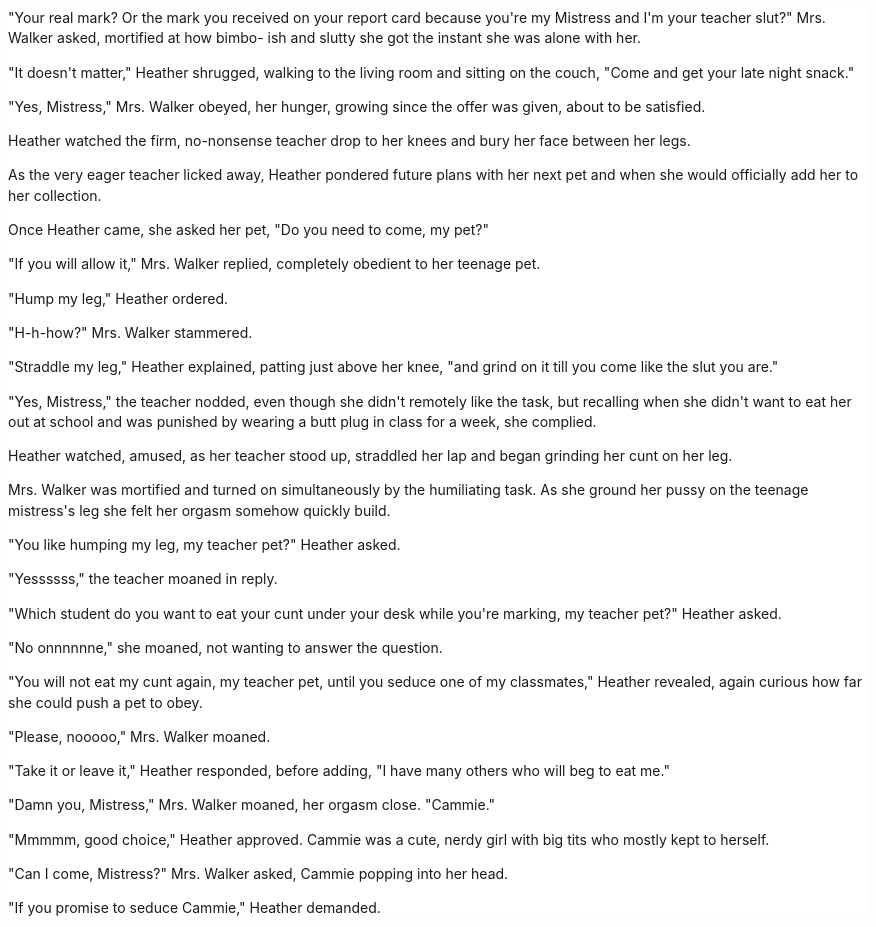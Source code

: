  "Your real mark? Or the mark you received on your report card because you're my Mistress and I'm your teacher slut?" Mrs. Walker asked, mortified at how bimbo- ish and slutty she got the instant she was alone with her. 

 "It doesn't matter," Heather shrugged, walking to the living room and sitting on the couch, "Come and get your late night snack." 

 "Yes, Mistress," Mrs. Walker obeyed, her hunger, growing since the offer was given, about to be satisfied. 

 Heather watched the firm, no-nonsense teacher drop to her knees and bury her face between her legs. 

 As the very eager teacher licked away, Heather pondered future plans with her next pet and when she would officially add her to her collection. 

 Once Heather came, she asked her pet, "Do you need to come, my pet?" 

 "If you will allow it," Mrs. Walker replied, completely obedient to her teenage pet. 

 "Hump my leg," Heather ordered. 

 "H-h-how?" Mrs. Walker stammered. 

 "Straddle my leg," Heather explained, patting just above her knee, "and grind on it till you come like the slut you are." 

 "Yes, Mistress," the teacher nodded, even though she didn't remotely like the task, but recalling when she didn't want to eat her out at school and was punished by wearing a butt plug in class for a week, she complied. 

 Heather watched, amused, as her teacher stood up, straddled her lap and began grinding her cunt on her leg. 

 Mrs. Walker was mortified and turned on simultaneously by the humiliating task. As she ground her pussy on the teenage mistress's leg she felt her orgasm somehow quickly build. 

 "You like humping my leg, my teacher pet?" Heather asked. 

 "Yessssss," the teacher moaned in reply. 

 "Which student do you want to eat your cunt under your desk while you're marking, my teacher pet?" Heather asked. 

 "No onnnnnne," she moaned, not wanting to answer the question. 

 "You will not eat my cunt again, my teacher pet, until you seduce one of my classmates," Heather revealed, again curious how far she could push a pet to obey. 

 "Please, nooooo," Mrs. Walker moaned. 

 "Take it or leave it," Heather responded, before adding, "I have many others who will beg to eat me." 

 "Damn you, Mistress," Mrs. Walker moaned, her orgasm close. "Cammie." 

 "Mmmmm, good choice," Heather approved. Cammie was a cute, nerdy girl with big tits who mostly kept to herself. 

 "Can I come, Mistress?" Mrs. Walker asked, Cammie popping into her head. 

 "If you promise to seduce Cammie," Heather demanded. 
